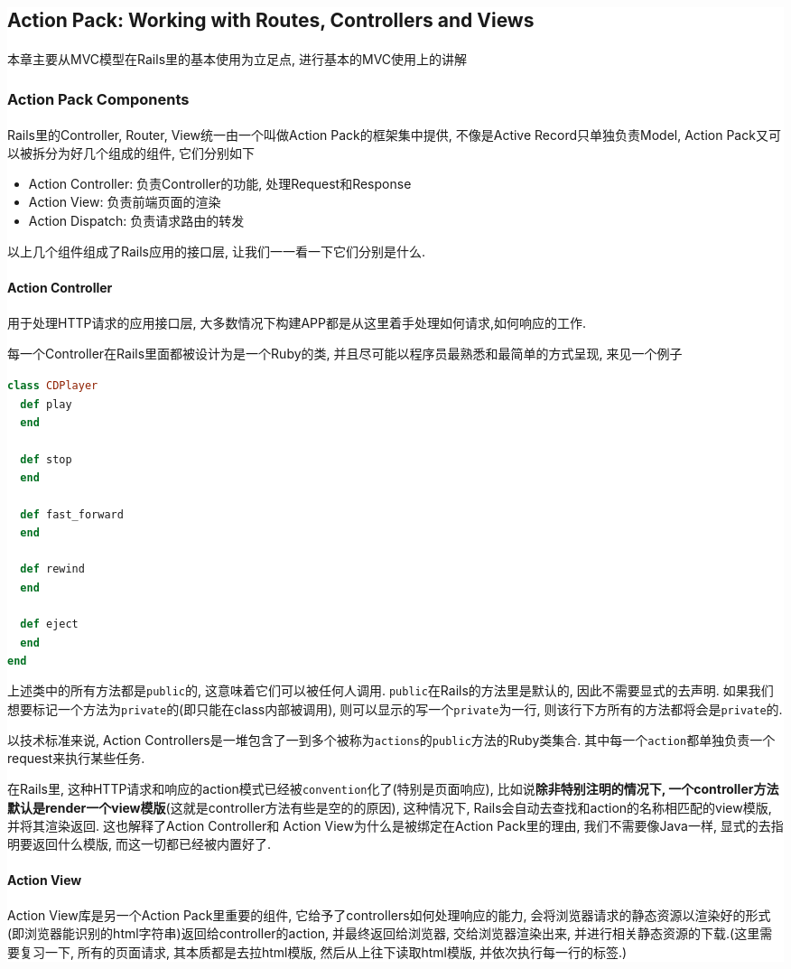 ## Action Pack: Working with Routes, Controllers and Views

本章主要从MVC模型在Rails里的基本使用为立足点, 进行基本的MVC使用上的讲解

### Action Pack Components

Rails里的Controller, Router, View统一由一个叫做Action Pack的框架集中提供, 不像是Active Record只单独负责Model, Action Pack又可以被拆分为好几个组成的组件, 它们分别如下

- Action Controller: 负责Controller的功能, 处理Request和Response
- Action View: 负责前端页面的渲染
- Action Dispatch: 负责请求路由的转发

以上几个组件组成了Rails应用的接口层, 让我们一一看一下它们分别是什么.

#### Action Controller

用于处理HTTP请求的应用接口层, 大多数情况下构建APP都是从这里着手处理如何请求,如何响应的工作.

每一个Controller在Rails里面都被设计为是一个Ruby的类, 并且尽可能以程序员最熟悉和最简单的方式呈现, 来见一个例子

```ruby
class CDPlayer
  def play
  end

  def stop
  end

  def fast_forward
  end

  def rewind
  end

  def eject
  end
end
```

上述类中的所有方法都是`public`的, 这意味着它们可以被任何人调用. `public`在Rails的方法里是默认的, 因此不需要显式的去声明. 如果我们想要标记一个方法为`private`的(即只能在class内部被调用), 则可以显示的写一个`private`为一行, 则该行下方所有的方法都将会是`private`的.

以技术标准来说, Action Controllers是一堆包含了一到多个被称为`actions`的`public`方法的Ruby类集合. 其中每一个`action`都单独负责一个request来执行某些任务. 

在Rails里, 这种HTTP请求和响应的action模式已经被`convention`化了(特别是页面响应), 比如说**除非特别注明的情况下, 一个controller方法默认是render一个view模版**(这就是controller方法有些是空的的原因), 这种情况下, Rails会自动去查找和action的名称相匹配的view模版, 并将其渲染返回. 这也解释了Action Controller和 Action View为什么是被绑定在Action Pack里的理由, 我们不需要像Java一样, 显式的去指明要返回什么模版, 而这一切都已经被内置好了.

#### Action View

Action View库是另一个Action Pack里重要的组件, 它给予了controllers如何处理响应的能力, 会将浏览器请求的静态资源以渲染好的形式(即浏览器能识别的html字符串)返回给controller的action, 并最终返回给浏览器, 交给浏览器渲染出来, 并进行相关静态资源的下载.(这里需要复习一下, 所有的页面请求, 其本质都是去拉html模版, 然后从上往下读取html模版, 并依次执行每一行的标签.)
